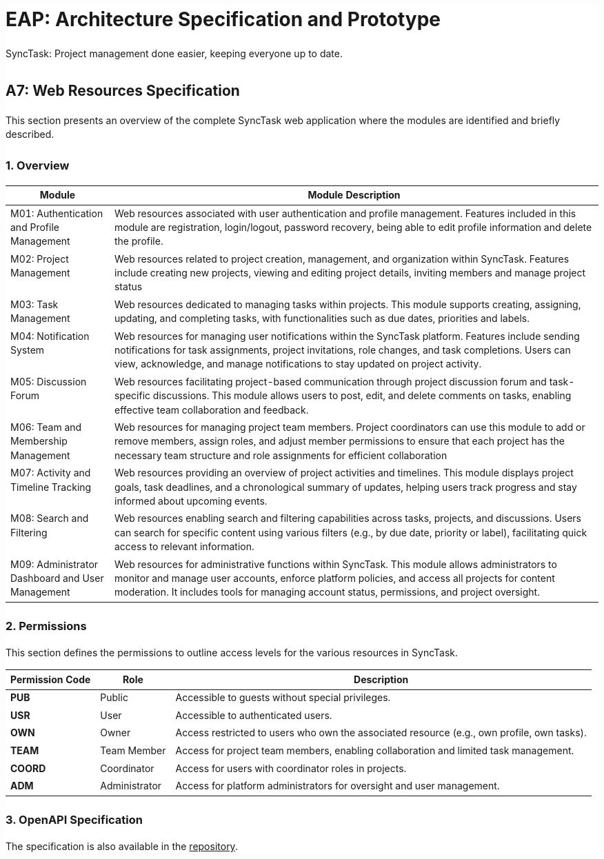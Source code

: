 # EAP: Architecture Specification and Prototype

SyncTask: Project management done easier, keeping everyone up to date.

## A7: Web Resources Specification

This section presents an overview of the complete SyncTask web application where the modules are identified and briefly described.

### 1. Overview

| Module                                           | Module Description                                                                                                                                                                                                                                                                               |
| ------------------------------------------------ | ------------------------------------------------------------------------------------------------------------------------------------------------------------------------------------------------------------------------------------------------------------------------------------------------ |
| M01: Authentication and Profile Management       | Web resources associated with user authentication and profile management. Features included in this module are registration, login/logout, password recovery, being able to edit profile information and delete the profile.                                                                     |
| M02: Project Management                          | Web resources related to project creation, management, and organization within SyncTask. Features include creating new projects, viewing and editing project details, inviting members and manage project status                                                                                 |
| M03: Task Management                             | Web resources dedicated to managing tasks within projects. This module supports creating, assigning, updating, and completing tasks, with functionalities such as due dates, priorities and labels.                                                                                              |
| M04: Notification System                         | Web resources for managing user notifications within the SyncTask platform. Features include sending notifications for task assignments, project invitations, role changes, and task completions. Users can view, acknowledge, and manage notifications to stay updated on project activity.     |
| M05: Discussion Forum                            | Web resources facilitating project-based communication through project discussion forum and task-specific discussions. This module allows users to post, edit, and delete comments on tasks, enabling effective team collaboration and feedback.                                                 |
| M06: Team and Membership Management              | Web resources for managing project team members. Project coordinators can use this module to add or remove members, assign roles, and adjust member permissions to ensure that each project has the necessary team structure and role assignments for efficient collaboration                    |
| M07: Activity and Timeline Tracking              | Web resources providing an overview of project activities and timelines. This module displays project goals, task deadlines, and a chronological summary of updates, helping users track progress and stay informed about upcoming events.                                                       |
| M08: Search and Filtering                        | Web resources enabling search and filtering capabilities across tasks, projects, and discussions. Users can search for specific content using various filters (e.g., by due date, priority or label), facilitating quick access to relevant information.                                         |
| M09: Administrator Dashboard and User Management | Web resources for administrative functions within SyncTask. This module allows administrators to monitor and manage user accounts, enforce platform policies, and access all projects for content moderation. It includes tools for managing account status, permissions, and project oversight. |

### 2. Permissions

This section defines the permissions to outline access levels for the various resources in SyncTask.

| Permission Code | Role          | Description                                                                                |
| --------------- | ------------- | ------------------------------------------------------------------------------------------ |
| **PUB**         | Public        | Accessible to guests without special privileges.                                           |
| **USR**         | User          | Accessible to authenticated users.                                                         |
| **OWN**         | Owner         | Access restricted to users who own the associated resource (e.g., own profile, own tasks). |
| **TEAM**        | Team Member   | Access for project team members, enabling collaboration and limited task management.       |
| **COORD**       | Coordinator   | Access for users with coordinator roles in projects.                                       |
| **ADM**         | Administrator | Access for platform administrators for oversight and user management.                      |

### 3. OpenAPI Specification

The specification is also available in the [repository](https://gitlab.up.pt/lbaw/lbaw2425/lbaw24023/-/blob/main/a7_openapi.yaml?ref_type=heads).
